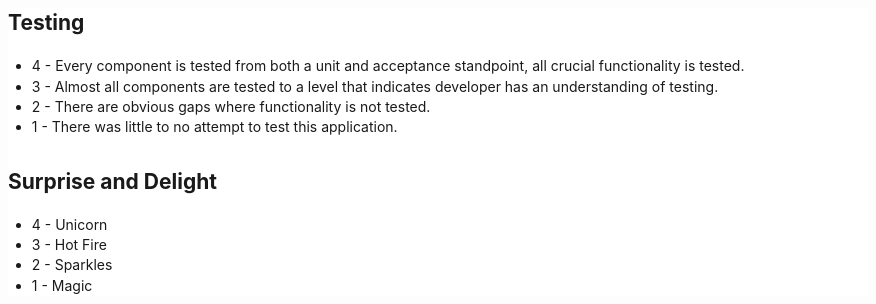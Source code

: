 ## Testing

- 4 - Every component is tested from both a unit and acceptance standpoint, all crucial functionality is tested.
- 3 - Almost all components are tested to a level that indicates developer has an understanding of testing.
- 2 - There are obvious gaps where functionality is not tested.
- 1 - There was little to no attempt to test this application.

## Surprise and Delight
- 4 - Unicorn
- 3 - Hot Fire
- 2 - Sparkles
- 1 - Magic
